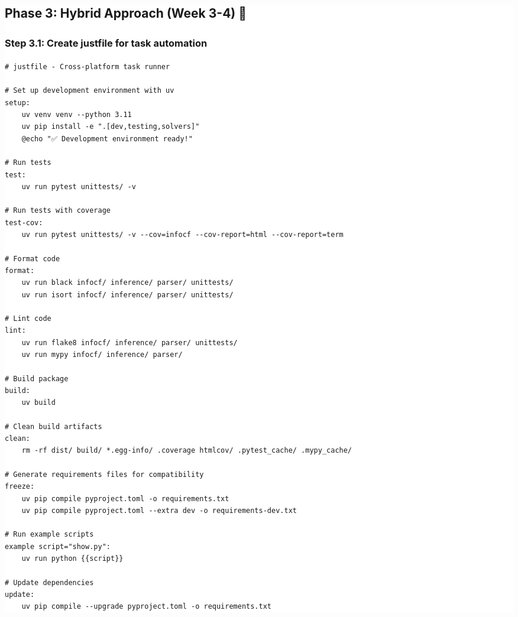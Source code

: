 ## Phase 3: Hybrid Approach (Week 3-4) 🔄

### Step 3.1: Create justfile for task automation

```justfile
# justfile - Cross-platform task runner

# Set up development environment with uv
setup:
    uv venv venv --python 3.11
    uv pip install -e ".[dev,testing,solvers]"
    @echo "✅ Development environment ready!"

# Run tests
test:
    uv run pytest unittests/ -v

# Run tests with coverage
test-cov:
    uv run pytest unittests/ -v --cov=infocf --cov-report=html --cov-report=term

# Format code
format:
    uv run black infocf/ inference/ parser/ unittests/
    uv run isort infocf/ inference/ parser/ unittests/

# Lint code
lint:
    uv run flake8 infocf/ inference/ parser/ unittests/
    uv run mypy infocf/ inference/ parser/

# Build package
build:
    uv build

# Clean build artifacts
clean:
    rm -rf dist/ build/ *.egg-info/ .coverage htmlcov/ .pytest_cache/ .mypy_cache/

# Generate requirements files for compatibility
freeze:
    uv pip compile pyproject.toml -o requirements.txt
    uv pip compile pyproject.toml --extra dev -o requirements-dev.txt

# Run example scripts
example script="show.py":
    uv run python {{script}}

# Update dependencies
update:
    uv pip compile --upgrade pyproject.toml -o requirements.txt
```
